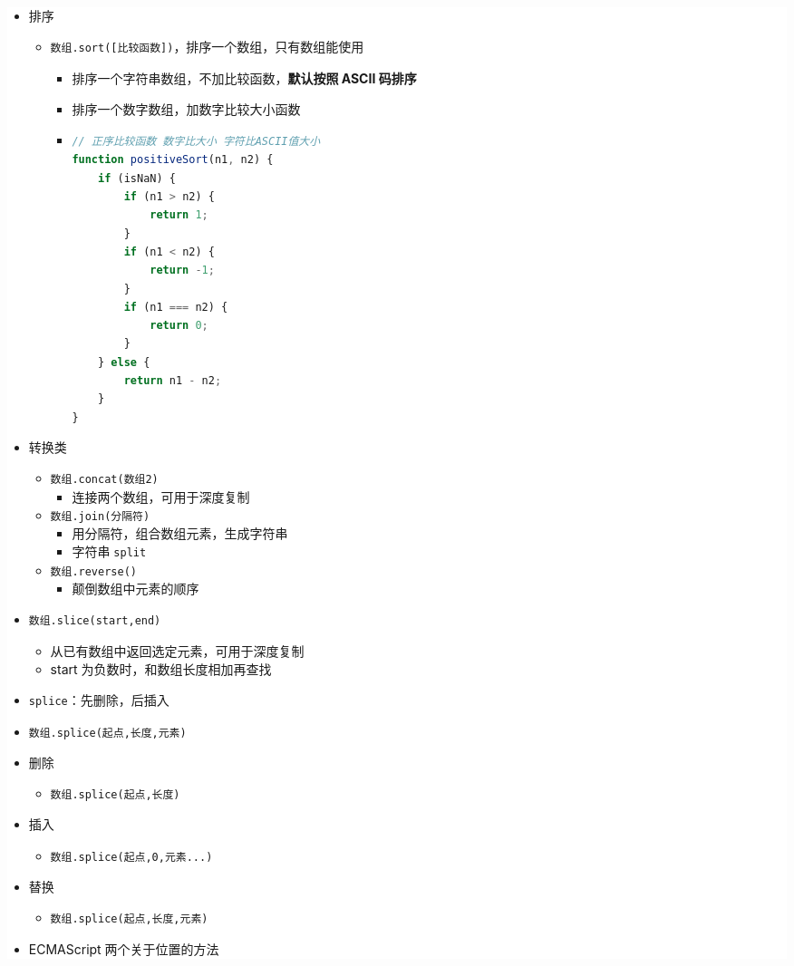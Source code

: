 - 排序

  - `数组.sort([比较函数])`，排序一个数组，只有数组能使用

    - 排序一个字符串数组，不加比较函数，**默认按照 ASCII 码排序**

    - 排序一个数字数组，加数字比较大小函数

    - ```js
      // 正序比较函数 数字比大小 字符比ASCII值大小
      function positiveSort(n1, n2) {
          if (isNaN) {
              if (n1 > n2) {
                  return 1;
              }
              if (n1 < n2) {
                  return -1;
              }
              if (n1 === n2) {
                  return 0;
              }
          } else {
              return n1 - n2;
          }
      }
      ```

- 转换类

  - `数组.concat(数组2)`
    - 连接两个数组，可用于深度复制
  - `数组.join(分隔符)`
    - 用分隔符，组合数组元素，生成字符串
    - 字符串 `split`
  - `数组.reverse()`
    - 颠倒数组中元素的顺序

- `数组.slice(start,end)`

  - 从已有数组中返回选定元素，可用于深度复制
  - start 为负数时，和数组长度相加再查找

-  `splice`：先删除，后插入

  - `数组.splice(起点,长度,元素)`

  - 删除

    - `数组.splice(起点,长度)`

  - 插入

    - `数组.splice(起点,0,元素...)`

  - 替换

    - `数组.splice(起点,长度,元素)`
  
- ECMAScript 两个关于位置的方法
  